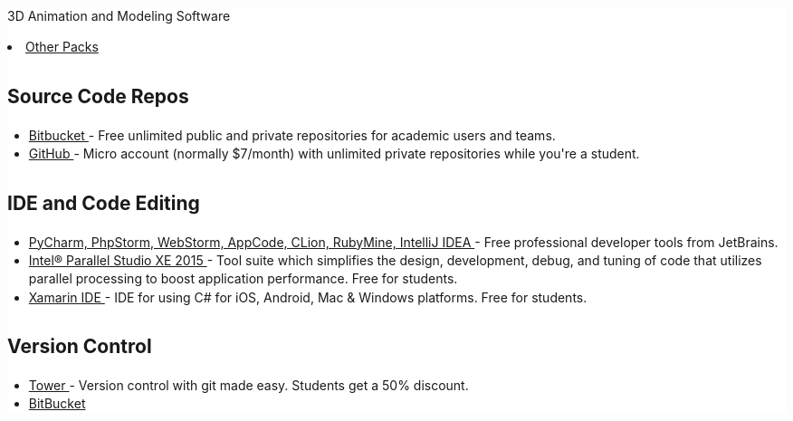    3D Animation and Modeling Software
  </a>
 </li>
 <li>
  <a href="#other-packs">
   Other Packs
  </a>
 </li>
</ul>
<h2>
 Source Code Repos
</h2>
<ul>
 <li>
  <a href="https://bitbucket.org/">
   Bitbucket
  </a>
  - Free unlimited public and private repositories for academic users and teams.
 </li>
 <li>
  <a href="https://education.github.com/pack">
   GitHub
  </a>
  -  Micro account (normally $7/month) with unlimited private repositories while you're a student.
 </li>
</ul>
<h2>
 IDE and Code Editing
</h2>
<ul>
 <li>
  <a href="https://www.jetbrains.com/student/">
   PyCharm, PhpStorm, WebStorm, AppCode, CLion, RubyMine, IntelliJ IDEA
  </a>
  - Free professional developer tools from JetBrains.
 </li>
 <li>
  <a href="https://software.intel.com/en-us/qualify-for-free-software/student">
   Intel® Parallel Studio XE 2015
  </a>
  - Tool suite which simplifies the design, development, debug, and tuning of code that utilizes parallel processing to boost application performance. Free for students.
 </li>
 <li>
  <a href="http://xamarin.com/student">
   Xamarin IDE
  </a>
  - IDE for using C# for iOS, Android, Mac & Windows platforms. Free for students.
 </li>
</ul>
<h2>
 Version Control
</h2>
<ul>
 <li>
  <a href="http://www.git-tower.com/buy">
   Tower
  </a>
  -  Version control with git made easy. Students get a 50% discount.
 </li>
 <li>
  <a href="https://www.atlassian.com/software/views/bitbucket-academic-license.jsp">
   BitBucket
  </a>